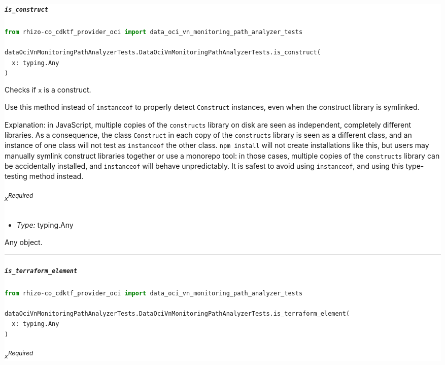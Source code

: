 
##### `is_construct` <a name="is_construct" id="rhizo-co-terraform-provider-oci.dataOciVnMonitoringPathAnalyzerTests.DataOciVnMonitoringPathAnalyzerTests.isConstruct"></a>

```python
from rhizo-co_cdktf_provider_oci import data_oci_vn_monitoring_path_analyzer_tests

dataOciVnMonitoringPathAnalyzerTests.DataOciVnMonitoringPathAnalyzerTests.is_construct(
  x: typing.Any
)
```

Checks if `x` is a construct.

Use this method instead of `instanceof` to properly detect `Construct`
instances, even when the construct library is symlinked.

Explanation: in JavaScript, multiple copies of the `constructs` library on
disk are seen as independent, completely different libraries. As a
consequence, the class `Construct` in each copy of the `constructs` library
is seen as a different class, and an instance of one class will not test as
`instanceof` the other class. `npm install` will not create installations
like this, but users may manually symlink construct libraries together or
use a monorepo tool: in those cases, multiple copies of the `constructs`
library can be accidentally installed, and `instanceof` will behave
unpredictably. It is safest to avoid using `instanceof`, and using
this type-testing method instead.

###### `x`<sup>Required</sup> <a name="x" id="rhizo-co-terraform-provider-oci.dataOciVnMonitoringPathAnalyzerTests.DataOciVnMonitoringPathAnalyzerTests.isConstruct.parameter.x"></a>

- *Type:* typing.Any

Any object.

---

##### `is_terraform_element` <a name="is_terraform_element" id="rhizo-co-terraform-provider-oci.dataOciVnMonitoringPathAnalyzerTests.DataOciVnMonitoringPathAnalyzerTests.isTerraformElement"></a>

```python
from rhizo-co_cdktf_provider_oci import data_oci_vn_monitoring_path_analyzer_tests

dataOciVnMonitoringPathAnalyzerTests.DataOciVnMonitoringPathAnalyzerTests.is_terraform_element(
  x: typing.Any
)
```

###### `x`<sup>Required</sup> <a name="x" id="rhizo-co-terraform-provider-oci.dataOciVnMonitoringPathAnalyzerTests.DataOciVnMonitoringPathAnalyzerTests.isTerraformElement.parameter.x"></a>
